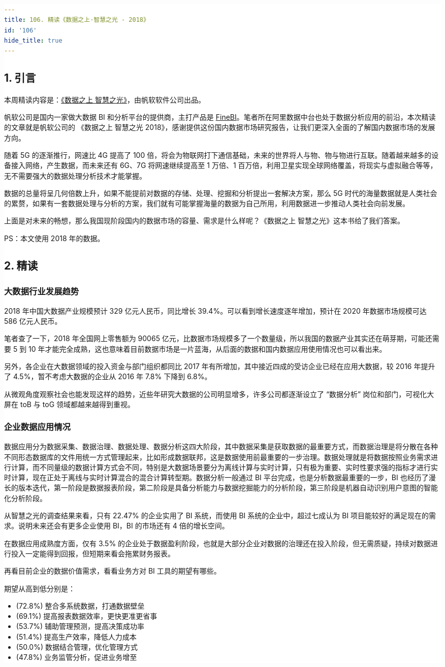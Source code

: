 ```yaml
---
title: 106. 精读《数据之上·智慧之光 - 2018》
id: '106'
hide_title: true
---
```


## 1. 引言

本周精读内容是：[《数据之上 智慧之光》](http://www.fanruan.com/2018/databook2)，由帆软软件公司出品。

帆软公司是国内一家做大数据 BI 和分析平台的提供商，主打产品是 [FineBI](http://www.fanruan.com/finebi)。笔者所在阿里数据中台也处于数据分析应用的前沿，本次精读的文章就是帆软公司的 《数据之上 智慧之光 2018》，感谢提供这份国内数据市场研究报告，让我们更深入全面的了解国内数据市场的发展方向。

随着 5G 的逐渐推行，网速比 4G 提高了 100 倍，将会为物联网打下通信基础，未来的世界将人与物、物与物进行互联。随着越来越多的设备接入网络，产生数据，而未来还有 6G、7G 将网速继续提高至 1 万倍、1 百万倍，利用卫星实现全球网络覆盖，将现实与虚拟融合等等，无不需要强大的数据处理分析技术才能掌握。

数据的总量将呈几何倍数上升，如果不能提前对数据的存储、处理、挖掘和分析提出一套解决方案，那么 5G 时代的海量数据就是人类社会的累赘，如果有一套数据处理与分析的方案，我们就有可能掌握海量的数据为自己所用，利用数据进一步推动人类社会向前发展。

上面是对未来的畅想，那么我国现阶段国内的数据市场的容量、需求是什么样呢？《数据之上 智慧之光》这本书给了我们答案。

PS：本文使用 2018 年的数据。

## 2. 精读

### 大数据行业发展趋势

2018 年中国大数据产业规模预计 329 亿元人民币，同比增长 39.4%。可以看到增长速度逐年增加，预计在 2020 年数据市场规模可达 586 亿元人民币。

笔者查了一下，2018 年全国网上零售额为 90065 亿元，比数据市场规模多了一个数量级，所以我国的数据产业其实还在萌芽期，可能还需要 5 到 10 年才能完全成熟，这也意味着目前数据市场是一片蓝海，从后面的数据和国内数据应用使用情况也可以看出来。

另外，各企业在大数据领域的投入资金与部门组织都同比 2017 年有所增加，其中接近四成的受访企业已经在应用大数据，较 2016 年提升了 4.5%，暂不考虑大数据的企业从 2016 年 7.8% 下降到 6.8%。

从微观角度观察社会也能发现这样的趋势，近些年研究大数据的公司明显增多，许多公司都逐渐设立了 “数据分析” 岗位和部门，可视化大屏在 toB 与 toG 领域都越来越得到重视。

### 企业数据应用情况

数据应用分为数据采集、数据治理、数据处理、数据分析这四大阶段，其中数据采集是获取数据的最重要方式，而数据治理是将分散在各种不同形态数据库的文件用统一方式管理起来，比如形成数据联邦，这是数据使用前最重要的一步治理。数据处理就是将数据按照业务需求进行计算，而不同量级的数据计算方式会不同，特别是大数据场景要分为离线计算与实时计算，只有极为重要、实时性要求强的指标才进行实时计算，现在正处于离线与实时计算混合的混合计算转型期。数据分析一般通过 BI 平台完成，也是分析数据最重要的一步，BI 也经历了漫长的版本迭代，第一阶段是数据报表阶段，第二阶段是具备分析能力与数据挖掘能力的分析阶段，第三阶段是机器自动识别用户意图的智能化分析阶段。

从智慧之光的调查结果来看，只有 22.47% 的企业实用了 BI 系统，而使用 BI 系统的企业中，超过七成认为 BI 项目能较好的满足现在的需求。说明未来还会有更多企业使用 BI，BI 的市场还有 4 倍的增长空间。

在数据应用成熟度方面，仅有 3.5% 的企业处于数据盈利阶段，也就是大部分企业对数据的治理还在投入阶段，但无需质疑，持续对数据进行投入一定能得到回报，但短期来看会拖累财务报表。

再看目前企业的数据价值需求，看看业务方对 BI 工具的期望有哪些。

期望从高到低分别是：

- (72.8%) 整合多系统数据，打通数据壁垒
- (69.1%) 提高报表数据效率，更快更准更省事
- (53.7%) 辅助管理预测，提高决策成功率
- (51.4%) 提高生产效率，降低人力成本
- (50.0%) 数据结合管理，优化管理方式
- (47.8%) 业务监管分析，促进业务增至
